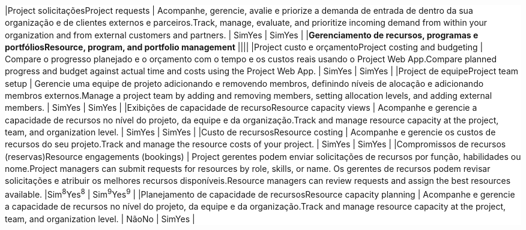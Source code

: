 |<span data-ttu-id="bbe9a-477">Project solicitações</span><span class="sxs-lookup"><span data-stu-id="bbe9a-477">Project requests</span></span> | <span data-ttu-id="bbe9a-478">Acompanhe, gerencie, avalie e priorize a demanda de entrada de dentro da sua organização e de clientes externos e parceiros.</span><span class="sxs-lookup"><span data-stu-id="bbe9a-478">Track, manage, evaluate, and prioritize incoming demand from within your organization and from external customers and partners.</span></span> | <span data-ttu-id="bbe9a-479">Sim</span><span class="sxs-lookup"><span data-stu-id="bbe9a-479">Yes</span></span> | <span data-ttu-id="bbe9a-480">Sim</span><span class="sxs-lookup"><span data-stu-id="bbe9a-480">Yes</span></span> |
|<span data-ttu-id="bbe9a-481">**Gerenciamento de recursos, programas e portfólios**</span><span class="sxs-lookup"><span data-stu-id="bbe9a-481">**Resource, program, and portfolio management**</span></span> ||||
|<span data-ttu-id="bbe9a-482">Project custo e orçamento</span><span class="sxs-lookup"><span data-stu-id="bbe9a-482">Project costing and budgeting</span></span> | <span data-ttu-id="bbe9a-483">Compare o progresso planejado e o orçamento com o tempo e os custos reais usando o Project Web App.</span><span class="sxs-lookup"><span data-stu-id="bbe9a-483">Compare planned progress and budget against actual time and costs using the Project Web App.</span></span> | <span data-ttu-id="bbe9a-484">Sim</span><span class="sxs-lookup"><span data-stu-id="bbe9a-484">Yes</span></span> | <span data-ttu-id="bbe9a-485">Sim</span><span class="sxs-lookup"><span data-stu-id="bbe9a-485">Yes</span></span> |
|<span data-ttu-id="bbe9a-486">Project de equipe</span><span class="sxs-lookup"><span data-stu-id="bbe9a-486">Project team setup</span></span> | <span data-ttu-id="bbe9a-487">Gerencie uma equipe de projeto adicionando e removendo membros, definindo níveis de alocação e adicionando membros externos.</span><span class="sxs-lookup"><span data-stu-id="bbe9a-487">Manage a project team by adding and removing members, setting allocation levels, and adding external members.</span></span> | <span data-ttu-id="bbe9a-488">Sim</span><span class="sxs-lookup"><span data-stu-id="bbe9a-488">Yes</span></span> | <span data-ttu-id="bbe9a-489">Sim</span><span class="sxs-lookup"><span data-stu-id="bbe9a-489">Yes</span></span> |
|<span data-ttu-id="bbe9a-490">Exibições de capacidade de recurso</span><span class="sxs-lookup"><span data-stu-id="bbe9a-490">Resource capacity views</span></span> | <span data-ttu-id="bbe9a-491">Acompanhe e gerencie a capacidade de recursos no nível do projeto, da equipe e da organização.</span><span class="sxs-lookup"><span data-stu-id="bbe9a-491">Track and manage resource capacity at the project, team, and organization level.</span></span> | <span data-ttu-id="bbe9a-492">Sim</span><span class="sxs-lookup"><span data-stu-id="bbe9a-492">Yes</span></span> | <span data-ttu-id="bbe9a-493">Sim</span><span class="sxs-lookup"><span data-stu-id="bbe9a-493">Yes</span></span> |
|<span data-ttu-id="bbe9a-494">Custo de recursos</span><span class="sxs-lookup"><span data-stu-id="bbe9a-494">Resource costing</span></span> | <span data-ttu-id="bbe9a-495">Acompanhe e gerencie os custos de recursos do seu projeto.</span><span class="sxs-lookup"><span data-stu-id="bbe9a-495">Track and manage the resource costs of your project.</span></span> | <span data-ttu-id="bbe9a-496">Sim</span><span class="sxs-lookup"><span data-stu-id="bbe9a-496">Yes</span></span> | <span data-ttu-id="bbe9a-497">Sim</span><span class="sxs-lookup"><span data-stu-id="bbe9a-497">Yes</span></span> |
|<span data-ttu-id="bbe9a-498">Compromissos de recursos (reservas)</span><span class="sxs-lookup"><span data-stu-id="bbe9a-498">Resource engagements (bookings)</span></span> | <span data-ttu-id="bbe9a-499">Project gerentes podem enviar solicitações de recursos por função, habilidades ou nome.</span><span class="sxs-lookup"><span data-stu-id="bbe9a-499">Project managers can submit requests for resources by role, skills, or name.</span></span> <span data-ttu-id="bbe9a-500">Os gerentes de recursos podem revisar solicitações e atribuir os melhores recursos disponíveis.</span><span class="sxs-lookup"><span data-stu-id="bbe9a-500">Resource managers can review requests and assign the best resources available.</span></span> |<span data-ttu-id="bbe9a-501">Sim<sup>8</sup></span><span class="sxs-lookup"><span data-stu-id="bbe9a-501">Yes<sup>8</sup></span></span> | <span data-ttu-id="bbe9a-502">Sim<sup>9</sup></span><span class="sxs-lookup"><span data-stu-id="bbe9a-502">Yes<sup>9</sup></span></span> |
|<span data-ttu-id="bbe9a-503">Planejamento de capacidade de recursos</span><span class="sxs-lookup"><span data-stu-id="bbe9a-503">Resource capacity planning</span></span> | <span data-ttu-id="bbe9a-504">Acompanhe e gerencie a capacidade de recursos no nível do projeto, da equipe e da organização.</span><span class="sxs-lookup"><span data-stu-id="bbe9a-504">Track and manage resource capacity at the project, team, and organization level.</span></span> | <span data-ttu-id="bbe9a-505">Não</span><span class="sxs-lookup"><span data-stu-id="bbe9a-505">No</span></span> | <span data-ttu-id="bbe9a-506">Sim</span><span class="sxs-lookup"><span data-stu-id="bbe9a-506">Yes</span></span> |